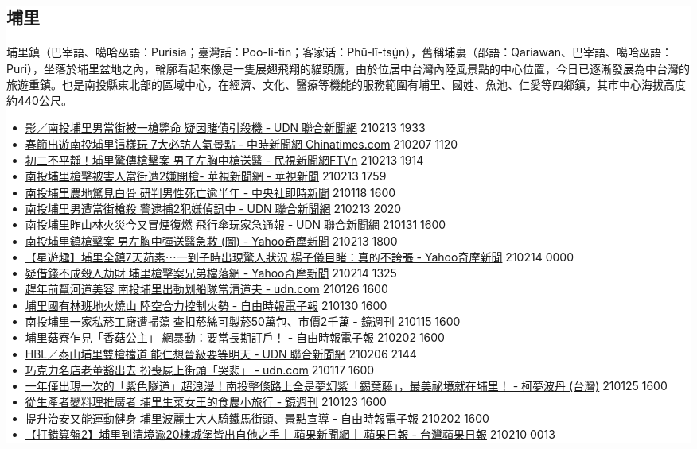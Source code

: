 ## 埔里

埔里鎮（巴宰語、噶哈巫語：Purisia；臺灣話：Poo-lí-tìn；客家话：Phû-lî-tsṳ́n），舊稱埔裏（邵語：Qariawan、巴宰語、噶哈巫語：Puri），坐落於埔里盆地之內，輪廓看起來像是一隻展翅飛翔的貓頭鷹，由於位居中台灣內陸風景點的中心位置，今日已逐漸發展為中台灣的旅遊重鎮。也是南投縣東北部的區域中心，在經濟、文化、醫療等機能的服務範圍有埔里、國姓、魚池、仁愛等四鄉鎮，其市中心海拔高度約440公尺。
- [影／南投埔里男當街被一槍斃命 疑因賭債引殺機 - UDN 聯合新聞網](https://udn.com/news/story/7315/5250114 "影／南投埔里男當街被一槍斃命 疑因賭債引殺機 - UDN 聯合新聞網") 210213 1933
- [春節出遊南投埔里這樣玩 7大必訪人氣景點 - 中時新聞網 Chinatimes.com](https://www.chinatimes.com/realtimenews/20210207001601-260405 "春節出遊南投埔里這樣玩 7大必訪人氣景點 - 中時新聞網 Chinatimes.com") 210207 1120
- [初二不平靜！埔里驚傳槍擊案 男子左胸中槍送醫 - 民視新聞網FTVn](https://www.ftvnews.com.tw/news/detail/2021213C11M1 "初二不平靜！埔里驚傳槍擊案 男子左胸中槍送醫 - 民視新聞網FTVn") 210213 1914
- [南投埔里槍擊被害人當街遭2嫌開槍- 華視新聞網 - 華視新聞](https://news.cts.com.tw/cts/society/202102/202102132031268.html "南投埔里槍擊被害人當街遭2嫌開槍- 華視新聞網 - 華視新聞") 210213 1759
- [南投埔里農地驚見白骨 研判男性死亡逾半年 - 中央社即時新聞](https://www.cna.com.tw/news/asoc/202101180275.aspx "南投埔里農地驚見白骨 研判男性死亡逾半年 - 中央社即時新聞") 210118 1600
- [南投埔里男遭當街槍殺 警逮捕2犯嫌偵訊中 - UDN 聯合新聞網](https://udn.com/news/story/7315/5250127?from=udn-ch1_breaknews-1-cate2-news "南投埔里男遭當街槍殺 警逮捕2犯嫌偵訊中 - UDN 聯合新聞網") 210213 2020
- [南投埔里昨山林火災今又冒煙復燃 飛行傘玩家急通報 - UDN 聯合新聞網](https://udn.com/news/story/7315/5220040 "南投埔里昨山林火災今又冒煙復燃 飛行傘玩家急通報 - UDN 聯合新聞網") 210131 1600
- [南投埔里鎮槍擊案 男左胸中彈送醫急救 (圖) - Yahoo奇摩新聞](https://tw.news.yahoo.com/%E5%8D%97%E6%8A%95%E5%9F%94%E9%87%8C%E9%8E%AE%E6%A7%8D%E6%93%8A%E6%A1%88-%E7%94%B7%E5%B7%A6%E8%83%B8%E4%B8%AD%E5%BD%88%E9%80%81%E9%86%AB%E6%80%A5%E6%95%91-%E5%9C%96-100025369.html "南投埔里鎮槍擊案 男左胸中彈送醫急救 (圖) - Yahoo奇摩新聞") 210213 1800
- [【星遊趣】埔里全鎮7天茹素⋯一到子時出現驚人狀況 楊子儀目睹：真的不誇張 - Yahoo奇摩新聞](https://tw.news.yahoo.com/%E5%9F%94%E9%87%8C%E5%85%A8%E9%8E%AE7%E5%A4%A9%E8%8C%B9%E7%B4%A0%E4%B8%80%E5%88%B0%E5%AD%90%E6%99%82%E5%87%BA%E7%8F%BE%E9%A9%9A%E4%BA%BA%E7%8B%80%E6%B3%81%E6%A5%8A%E5%AD%90%E5%84%80%E7%9B%AE%E7%9D%B9%E7%9C%9F%E7%9A%84%E4%B8%8D%E8%AA%87%E5%BC%B5-160044103.html "【星遊趣】埔里全鎮7天茹素⋯一到子時出現驚人狀況 楊子儀目睹：真的不誇張 - Yahoo奇摩新聞") 210214 0000
- [疑借錢不成殺人劫財 埔里槍擊案兄弟檔落網 - Yahoo奇摩新聞](https://tw.news.yahoo.com/%E7%96%91%E5%80%9F%E9%8C%A2%E4%B8%8D%E6%88%90%E6%AE%BA%E4%BA%BA%E5%8A%AB%E8%B2%A1-%E5%9F%94%E9%87%8C%E6%A7%8D%E6%93%8A%E6%A1%88%E5%85%84%E5%BC%9F%E6%AA%94%E8%90%BD%E7%B6%B2-052536444.html "疑借錢不成殺人劫財 埔里槍擊案兄弟檔落網 - Yahoo奇摩新聞") 210214 1325
- [趕年前幫河道美容 南投埔里出動划船隊當清道夫 - udn.com](https://udn.com/news/story/7325/5204803 "趕年前幫河道美容 南投埔里出動划船隊當清道夫 - udn.com") 210126 1600
- [埔里國有林班地火燒山 陸空合力控制火勢 - 自由時報電子報](https://news.ltn.com.tw/news/society/breakingnews/3427388 "埔里國有林班地火燒山 陸空合力控制火勢 - 自由時報電子報") 210130 1600
- [南投埔里一家私菸工廠遭掃蕩 查扣菸絲可製菸50萬包、市價2千萬 - 鏡週刊](https://www.mirrormedia.mg/story/20210115soc006/ "南投埔里一家私菸工廠遭掃蕩 查扣菸絲可製菸50萬包、市價2千萬 - 鏡週刊") 210115 1600
- [埔里菇寮乍見「香菇公主」 網暴動：要當長期訂戶！ - 自由時報電子報](https://news.ltn.com.tw/news/life/breakingnews/3429283 "埔里菇寮乍見「香菇公主」 網暴動：要當長期訂戶！ - 自由時報電子報") 210202 1600
- [HBL／泰山埔里雙槍擋道 能仁想晉級要等明天 - UDN 聯合新聞網](https://udn.com/news/story/8688/5237736 "HBL／泰山埔里雙槍擋道 能仁想晉級要等明天 - UDN 聯合新聞網") 210206 2144
- [巧克力名店老董豁出去 扮喪屍上街頭「哭悲」 - udn.com](https://udn.com/news/story/7325/5181556 "巧克力名店老董豁出去 扮喪屍上街頭「哭悲」 - udn.com") 210117 1600
- [一年僅出現一次的「紫色隧道」超浪漫！南投整條路上全是夢幻紫「錫葉藤」，最美祕境就在埔里！ - 柯夢波丹 (台灣)](https://www.cosmopolitan.com/tw/lifestyle/travel/g35288791/nantou-purple-flower/ "一年僅出現一次的「紫色隧道」超浪漫！南投整條路上全是夢幻紫「錫葉藤」，最美祕境就在埔里！ - 柯夢波丹 (台灣)") 210125 1600
- [從生產者變料理推廣者 埔里生菜女王的食農小旅行 - 鏡週刊](https://www.mirrormedia.mg/story/20210118tour002/ "從生產者變料理推廣者 埔里生菜女王的食農小旅行 - 鏡週刊") 210123 1600
- [提升治安又能運動健身 埔里波麗士大人騎鐵馬街頭、景點宣導 - 自由時報電子報](https://news.ltn.com.tw/news/society/breakingnews/3429966 "提升治安又能運動健身 埔里波麗士大人騎鐵馬街頭、景點宣導 - 自由時報電子報") 210202 1600
- [【打錯算盤2】埔里到清境逾20棟城堡皆出自他之手｜ 蘋果新聞網｜ 蘋果日報 - 台灣蘋果日報](https://tw.appledaily.com/property/20210209/WIEF2X4SE5A77JMXONK2ZWJWRY/ "【打錯算盤2】埔里到清境逾20棟城堡皆出自他之手｜ 蘋果新聞網｜ 蘋果日報 - 台灣蘋果日報") 210210 0013
